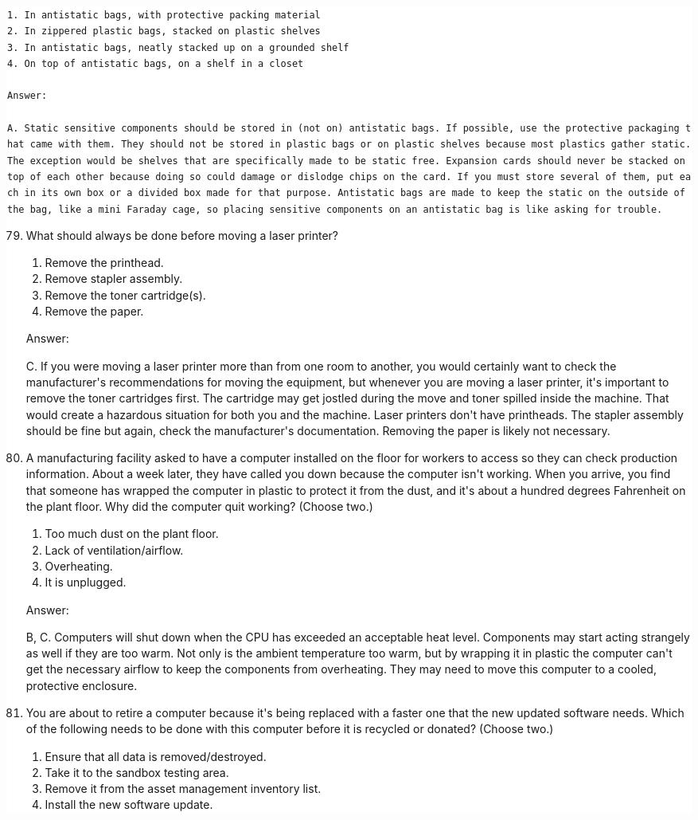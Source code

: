     1. In antistatic bags, with protective packing material
    2. In zippered plastic bags, stacked on plastic shelves
    3. In antistatic bags, neatly stacked up on a grounded shelf
    4. On top of antistatic bags, on a shelf in a closet

    Answer:

    A. Static sensitive components should be stored in (not on) antistatic bags. If possible, use the protective packaging that came with them. They should not be stored in plastic bags or on plastic shelves because most plastics gather static. The exception would be shelves that are specifically made to be static free. Expansion cards should never be stacked on top of each other because doing so could damage or dislodge chips on the card. If you must store several of them, put each in its own box or a divided box made for that purpose. Antistatic bags are made to keep the static on the outside of the bag, like a mini Faraday cage, so placing sensitive components on an antistatic bag is like asking for trouble.
79. What should always be done before moving a laser printer?

    1. Remove the printhead.
    2. Remove stapler assembly.
    3. Remove the toner cartridge(s).
    4. Remove the paper.

    Answer:

    C. If you were moving a laser printer more than from one room to another, you would certainly want to check the manufacturer's recommendations for moving the equipment, but whenever you are moving a laser printer, it's important to remove the toner cartridges first. The cartridge may get jostled during the move and toner spilled inside the machine. That would create a hazardous situation for both you and the machine. Laser printers don't have printheads. The stapler assembly should be fine but again, check the manufacturer's documentation. Removing the paper is likely not necessary.
80. A manufacturing facility asked to have a computer installed on the floor for workers to access so they can check production information. About a week later, they have called you down because the computer isn't working. When you arrive, you find that someone has wrapped the computer in plastic to protect it from the dust, and it's about a hundred degrees Fahrenheit on the plant floor. Why did the computer quit working? (Choose two.)

    1. Too much dust on the plant floor.
    2. Lack of ventilation/airflow.
    3. Overheating.
    4. It is unplugged.

    Answer:

    B, C. Computers will shut down when the CPU has exceeded an acceptable heat level. Components may start acting strangely as well if they are too warm. Not only is the ambient temperature too warm, but by wrapping it in plastic the computer can't get the necessary airflow to keep the components from overheating. They may need to move this computer to a cooled, protective enclosure.
81. You are about to retire a computer because it's being replaced with a faster one that the new updated software needs. Which of the following needs to be done with this computer before it is recycled or donated? (Choose two.)

    1. Ensure that all data is removed/destroyed.
    2. Take it to the sandbox testing area.
    3. Remove it from the asset management inventory list.
    4. Install the new software update.
